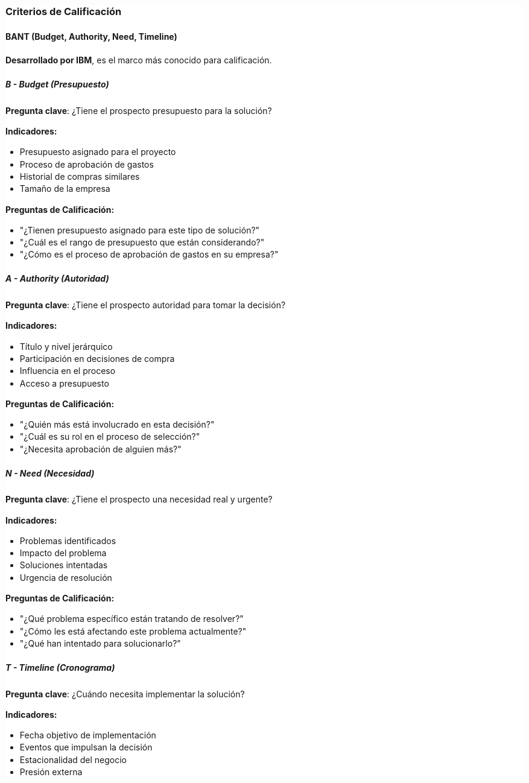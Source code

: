 ### Criterios de Calificación

#### BANT (Budget, Authority, Need, Timeline)
**Desarrollado por IBM**, es el marco más conocido para calificación.

##### B - Budget (Presupuesto)
**Pregunta clave**: ¿Tiene el prospecto presupuesto para la solución?

**Indicadores:**
- Presupuesto asignado para el proyecto
- Proceso de aprobación de gastos
- Historial de compras similares
- Tamaño de la empresa

**Preguntas de Calificación:**
- "¿Tienen presupuesto asignado para este tipo de solución?"
- "¿Cuál es el rango de presupuesto que están considerando?"
- "¿Cómo es el proceso de aprobación de gastos en su empresa?"

##### A - Authority (Autoridad)
**Pregunta clave**: ¿Tiene el prospecto autoridad para tomar la decisión?

**Indicadores:**
- Título y nivel jerárquico
- Participación en decisiones de compra
- Influencia en el proceso
- Acceso a presupuesto

**Preguntas de Calificación:**
- "¿Quién más está involucrado en esta decisión?"
- "¿Cuál es su rol en el proceso de selección?"
- "¿Necesita aprobación de alguien más?"

##### N - Need (Necesidad)
**Pregunta clave**: ¿Tiene el prospecto una necesidad real y urgente?

**Indicadores:**
- Problemas identificados
- Impacto del problema
- Soluciones intentadas
- Urgencia de resolución

**Preguntas de Calificación:**
- "¿Qué problema específico están tratando de resolver?"
- "¿Cómo les está afectando este problema actualmente?"
- "¿Qué han intentado para solucionarlo?"

##### T - Timeline (Cronograma)
**Pregunta clave**: ¿Cuándo necesita implementar la solución?

**Indicadores:**
- Fecha objetivo de implementación
- Eventos que impulsan la decisión
- Estacionalidad del negocio
- Presión externa
